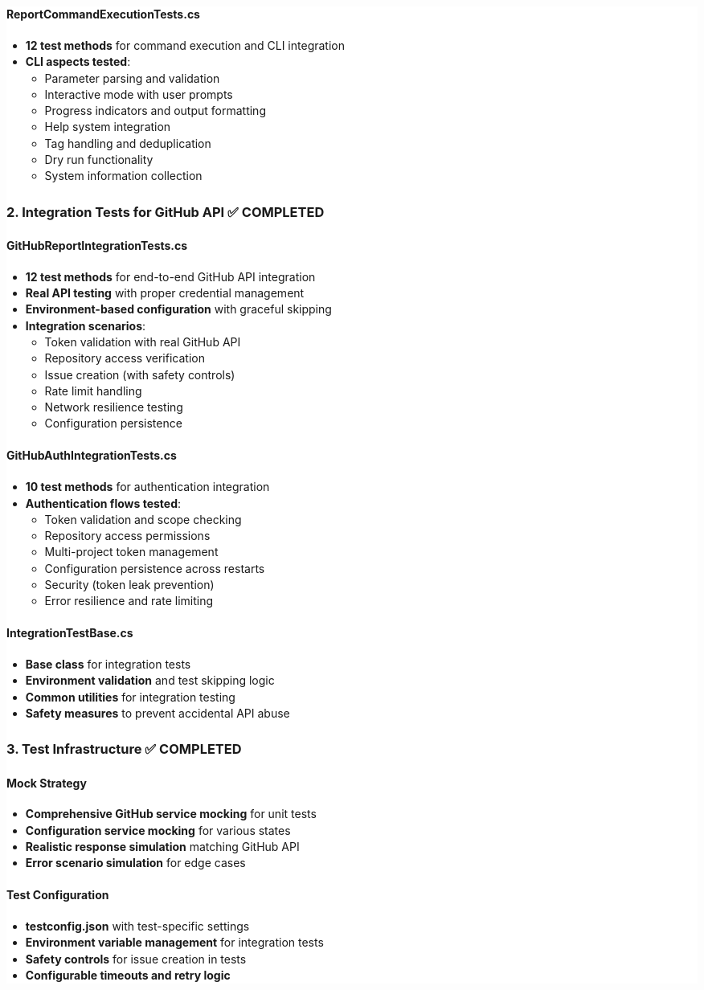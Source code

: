 #### ReportCommandExecutionTests.cs
- **12 test methods** for command execution and CLI integration
- **CLI aspects tested**:
  - Parameter parsing and validation
  - Interactive mode with user prompts
  - Progress indicators and output formatting
  - Help system integration
  - Tag handling and deduplication
  - Dry run functionality
  - System information collection

### 2. Integration Tests for GitHub API ✅ COMPLETED

#### GitHubReportIntegrationTests.cs
- **12 test methods** for end-to-end GitHub API integration
- **Real API testing** with proper credential management
- **Environment-based configuration** with graceful skipping
- **Integration scenarios**:
  - Token validation with real GitHub API
  - Repository access verification
  - Issue creation (with safety controls)
  - Rate limit handling
  - Network resilience testing
  - Configuration persistence

#### GitHubAuthIntegrationTests.cs
- **10 test methods** for authentication integration
- **Authentication flows tested**:
  - Token validation and scope checking
  - Repository access permissions
  - Multi-project token management
  - Configuration persistence across restarts
  - Security (token leak prevention)
  - Error resilience and rate limiting

#### IntegrationTestBase.cs
- **Base class** for integration tests
- **Environment validation** and test skipping logic
- **Common utilities** for integration testing
- **Safety measures** to prevent accidental API abuse

### 3. Test Infrastructure ✅ COMPLETED

#### Mock Strategy
- **Comprehensive GitHub service mocking** for unit tests
- **Configuration service mocking** for various states
- **Realistic response simulation** matching GitHub API
- **Error scenario simulation** for edge cases

#### Test Configuration
- **testconfig.json** with test-specific settings
- **Environment variable management** for integration tests
- **Safety controls** for issue creation in tests
- **Configurable timeouts and retry logic**
